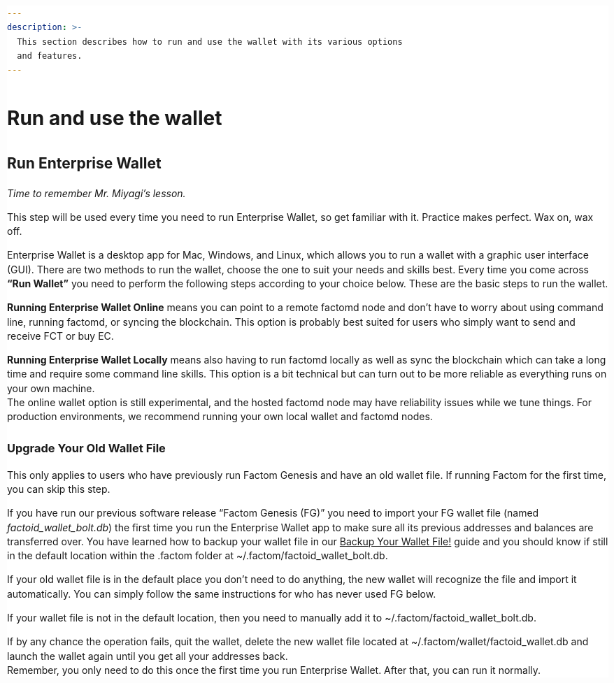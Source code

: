```yaml
---
description: >-
  This section describes how to run and use the wallet with its various options
  and features.
---
```


# Run and use the wallet

## Run Enterprise Wallet

_Time to remember Mr. Miyagi’s lesson._

This step will be used every time you need to run Enterprise Wallet, so get familiar with it. Practice makes perfect. Wax on, wax off.

Enterprise Wallet is a desktop app for Mac, Windows, and Linux, which allows you to run a wallet with a graphic user interface \(GUI\). There are two methods to run the wallet, choose the one to suit your needs and skills best. Every time you come across **“Run Wallet”** you need to perform the following steps according to your choice below. These are the basic steps to run the wallet.

**Running Enterprise Wallet Online** means you can point to a remote factomd node and don’t have to worry about using command line, running factomd, or syncing the blockchain. This option is probably best suited for users who simply want to send and receive FCT or buy EC.

**Running Enterprise Wallet Locally** means also having to run factomd locally as well as sync the blockchain which can take a long time and require some command line skills. This option is a bit technical but can turn out to be more reliable as everything runs on your own machine.  
The online wallet option is still experimental, and the hosted factomd node may have reliability issues while we tune things. For production environments, we recommend running your own local wallet and factomd nodes.

### Upgrade Your Old Wallet File

This only applies to users who have previously run Factom Genesis and have an old wallet file. If running Factom for the first time, you can skip this step.

If you have run our previous software release “Factom Genesis \(FG\)” you need to import your FG wallet file \(named _factoid\_wallet\_bolt.db_\) the first time you run the Enterprise Wallet app to make sure all its previous addresses and balances are transferred over. You have learned how to backup your wallet file in our [Backup Your Wallet File!](https://developers.factomprotocol.org/start/enterprise-wallet#backup-your-wallets) guide and you should know if still in the default location within the .factom folder at ~/.factom/factoid\_wallet\_bolt.db.

If your old wallet file is in the default place you don’t need to do anything, the new wallet will recognize the file and import it automatically. You can simply follow the same instructions for who has never used FG below.

If your wallet file is not in the default location, then you need to manually add it to ~/.factom/factoid\_wallet\_bolt.db.

If by any chance the operation fails, quit the wallet, delete the new wallet file located at ~/.factom/wallet/factoid\_wallet.db and launch the wallet again until you get all your addresses back.  
Remember, you only need to do this once the first time you run Enterprise Wallet. After that, you can run it normally.

